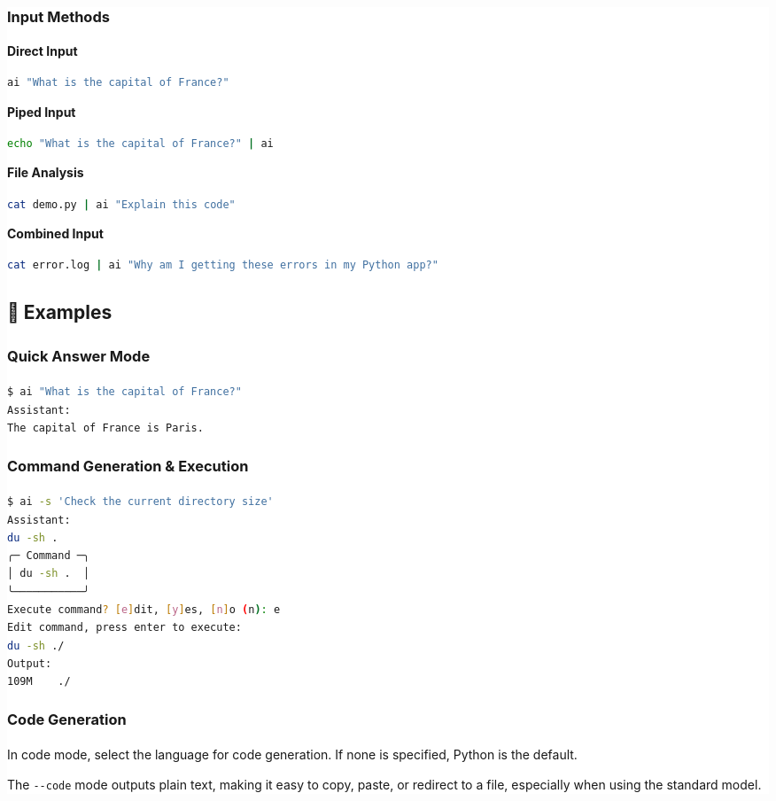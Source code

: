 ### Input Methods

**Direct Input**

```bash
ai "What is the capital of France?"
```

**Piped Input**

```bash
echo "What is the capital of France?" | ai
```

**File Analysis**

```bash
cat demo.py | ai "Explain this code"
```

**Combined Input**

```bash
cat error.log | ai "Why am I getting these errors in my Python app?"
```

## 📱 Examples

### Quick Answer Mode

```bash
$ ai "What is the capital of France?"
Assistant:
The capital of France is Paris.
```

### Command Generation & Execution

```bash
$ ai -s 'Check the current directory size'
Assistant:
du -sh .
╭─ Command ─╮
│ du -sh .  │
╰───────────╯
Execute command? [e]dit, [y]es, [n]o (n): e
Edit command, press enter to execute:
du -sh ./
Output:
109M    ./
```

### Code Generation

In code mode, select the language for code generation. If none is specified, Python is the default.

The `--code` mode outputs plain text, making it easy to copy, paste, or redirect to a file, especially when using the standard model.
